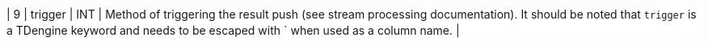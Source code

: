 | 9   |   trigger    | INT          | Method of triggering the result push (see stream processing documentation). It should be noted that `trigger` is a TDengine keyword and needs to be escaped with ` when used as a column name. |
